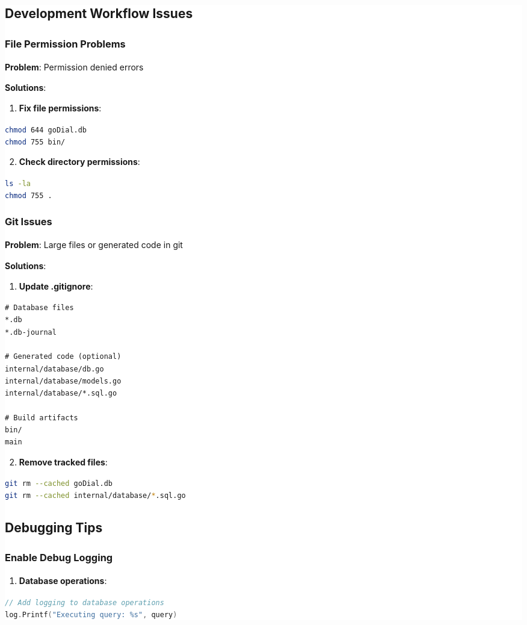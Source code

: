 ## Development Workflow Issues

### File Permission Problems

**Problem**: Permission denied errors

**Solutions**:

1. **Fix file permissions**:
```bash
chmod 644 goDial.db
chmod 755 bin/
```

2. **Check directory permissions**:
```bash
ls -la
chmod 755 .
```

### Git Issues

**Problem**: Large files or generated code in git

**Solutions**:

1. **Update .gitignore**:
```
# Database files
*.db
*.db-journal

# Generated code (optional)
internal/database/db.go
internal/database/models.go
internal/database/*.sql.go

# Build artifacts
bin/
main
```

2. **Remove tracked files**:
```bash
git rm --cached goDial.db
git rm --cached internal/database/*.sql.go
```

## Debugging Tips

### Enable Debug Logging

1. **Database operations**:
```go
// Add logging to database operations
log.Printf("Executing query: %s", query)
```
